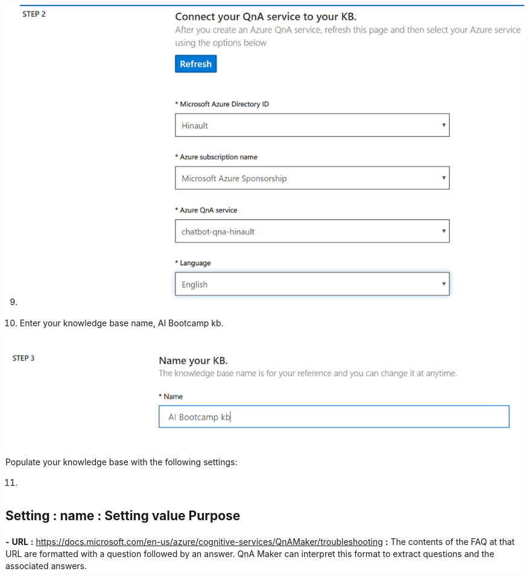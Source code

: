   9. ![](Images/images:chatbot:.png/image--003.png)
  
  10. Enter your knowledge base name, AI Bootcamp kb.
  
  ![](Images/images:chatbot:.png/image--004.png)
  
 
 Populate your knowledge base with the following settings:

 11. 
  ## **Setting : name : Setting value Purpose**
 
 **-** **URL** **:** https://docs.microsoft.com/en-us/azure/cognitive-services/QnAMaker/troubleshooting **:** The contents of the FAQ at that URL are formatted with a question followed by an answer. QnA
                                                                                            Maker can interpret this format to extract questions and the associated answers.
                                                                                            
  